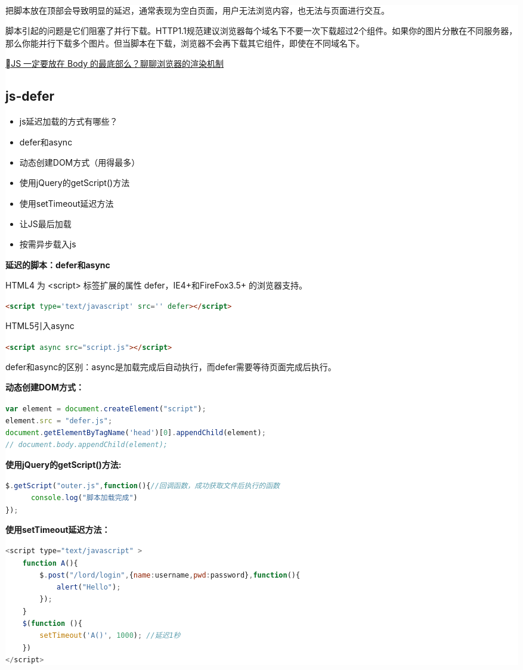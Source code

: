 把脚本放在顶部会导致明显的延迟，通常表现为空白页面，用户无法浏览内容，也无法与页面进行交互。

脚本引起的问题是它们阻塞了并行下载。HTTP1.1规范建议浏览器每个域名下不要一次下载超过2个组件。如果你的图片分散在不同服务器，那么你能并行下载多个图片。但当脚本在下载，浏览器不会再下载其它组件，即使在不同域名下。

[JS 一定要放在 Body 的最底部么？聊聊浏览器的渲染机制](https://blog.csdn.net/u012251421/article/details/50536265)

## js-defer

- js延迟加载的方式有哪些？

- defer和async

- 动态创建DOM方式（用得最多）

- 使用jQuery的getScript()方法

- 使用setTimeout延迟方法

- 让JS最后加载

- 按需异步载入js

**延迟的脚本：defer和async**

HTML4 为 \<script> 标签扩展的属性 defer，IE4+和FireFox3.5+ 的浏览器支持。

```html
<script type='text/javascript' src='' defer></script>
```

HTML5引入async

```html
<script async src="script.js"></script>
```

defer和async的区别：async是加载完成后自动执行，而defer需要等待页面完成后执行。

**动态创建DOM方式：**

```js
var element = document.createElement("script");  
element.src = "defer.js";  
document.getElementByTagName('head')[0].appendChild(element);
// document.body.appendChild(element);
```

**使用jQuery的getScript()方法:**

```js
$.getScript("outer.js",function(){//回调函数，成功获取文件后执行的函数  
      console.log("脚本加载完成")  
}); 
```

**使用setTimeout延迟方法：**

```js
<script type="text/javascript" >
    function A(){
        $.post("/lord/login",{name:username,pwd:password},function(){
            alert("Hello");
        });
    }
    $(function (){
        setTimeout('A()', 1000); //延迟1秒
    })
</script>
```
